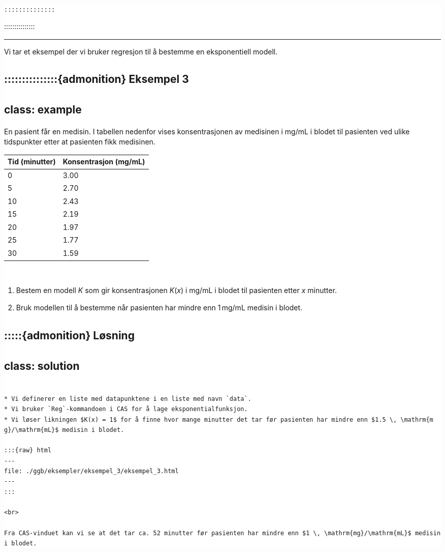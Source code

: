 ````{tab} Python 
::::::::::::::

````

:::::::::::::::

---

Vi tar et eksempel der vi bruker regresjon til å bestemme en eksponentiell modell. 



:::::::::::::::{admonition} Eksempel 3
---
class: example 
---
En pasient får en medisin. I tabellen nedenfor vises konsentrasjonen av medisinen i $\mathrm{mg}/\mathrm{mL}$ i blodet til pasienten ved ulike tidspunkter etter at pasienten fikk medisinen.

| Tid (minutter) | Konsentrasjon ($\mathrm{mg}/\mathrm{mL}$) |
|-------------|------------------------------------------|
| 0           | 3.00                                      |
| 5          | 2.70                                      |
| 10          | 2.43                                      |
| 15          | 2.19                                      |
| 20          | 1.97                                      |
| 25          | 1.77                                      |
| 30          | 1.59                                      |

<br>

1. Bestem en modell $K$ som gir konsentrasjonen $K(x)$ i $\mathrm{mg}/\mathrm{mL}$ i blodet til pasienten etter $x$ minutter.

2. Bruk modellen til å bestemme når pasienten har mindre enn $1 \, \mathrm{mg}/\mathrm{mL}$ medisin i blodet.

:::::{admonition} Løsning
---
class: solution
---

````{tab} Geogebra 

* Vi definerer en liste med datapunktene i en liste med navn `data`.
* Vi bruker `Reg`-kommandoen i CAS for å lage eksponentialfunksjon.
* Vi løser likningen $K(x) = 1$ for å finne hvor mange minutter det tar før pasienten har mindre enn $1.5 \, \mathrm{mg}/\mathrm{mL}$ medisin i blodet.

:::{raw} html 
---
file: ./ggb/eksempler/eksempel_3/eksempel_3.html
---
:::

<br>

Fra CAS-vinduet kan vi se at det tar ca. 52 minutter før pasienten har mindre enn $1 \, \mathrm{mg}/\mathrm{mL}$ medisin i blodet.

````
